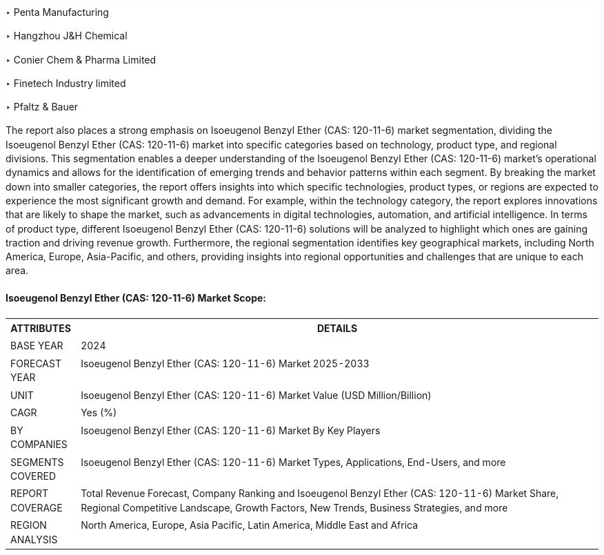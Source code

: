 ‣ Penta Manufacturing

‣ Hangzhou J&H Chemical

‣ Conier Chem & Pharma Limited

‣ Finetech Industry limited

‣ Pfaltz & Bauer

The report also places a strong emphasis on Isoeugenol Benzyl Ether (CAS: 120-11-6) market segmentation, dividing the Isoeugenol Benzyl Ether (CAS: 120-11-6) market into specific categories based on technology, product type, and regional divisions. This segmentation enables a deeper understanding of the Isoeugenol Benzyl Ether (CAS: 120-11-6) market’s operational dynamics and allows for the identification of emerging trends and behavior patterns within each segment. By breaking the market down into smaller categories, the report offers insights into which specific technologies, product types, or regions are expected to experience the most significant growth and demand. For example, within the technology category, the report explores innovations that are likely to shape the market, such as advancements in digital technologies, automation, and artificial intelligence. In terms of product type, different Isoeugenol Benzyl Ether (CAS: 120-11-6) solutions will be analyzed to highlight which ones are gaining traction and driving revenue growth. Furthermore, the regional segmentation identifies key geographical markets, including North America, Europe, Asia-Pacific, and others, providing insights into regional opportunities and challenges that are unique to each area.

<h4>Isoeugenol Benzyl Ether (CAS: 120-11-6) Market Scope:</h4>
<table>
<tr>
<th>ATTRIBUTES</th>
<th>DETAILS</th>
</tr>
<tr>
<td>BASE YEAR</td>
<td>2024</td>
</tr>
<tr>
<td>FORECAST YEAR</td>
<td>Isoeugenol Benzyl Ether (CAS: 120-11-6) Market 2025-2033</td>
</tr>
<tr>
<td>UNIT</td>
<td>Isoeugenol Benzyl Ether (CAS: 120-11-6) Market Value (USD Million/Billion)</td>
<tr>
<td>CAGR</td>
<td>Yes (%)</td>
</tr>
</tr>
<tr>
<td>BY COMPANIES</td>
<td>Isoeugenol Benzyl Ether (CAS: 120-11-6) Market By Key Players</td>
</tr>
<tr>
<td>SEGMENTS COVERED</td>
<td>Isoeugenol Benzyl Ether (CAS: 120-11-6) Market Types, Applications, End-Users, and more</td>
</tr>
<tr>
<td>REPORT COVERAGE</td>
<td>Total Revenue Forecast, Company Ranking and Isoeugenol Benzyl Ether (CAS: 120-11-6) Market Share, Regional Competitive Landscape, Growth Factors, New Trends, Business Strategies, and more</td>
</tr>
<tr>
<td>REGION ANALYSIS</td>
<td>North America, Europe, Asia Pacific, Latin America, Middle East and Africa</td>
</tr>
</table>
